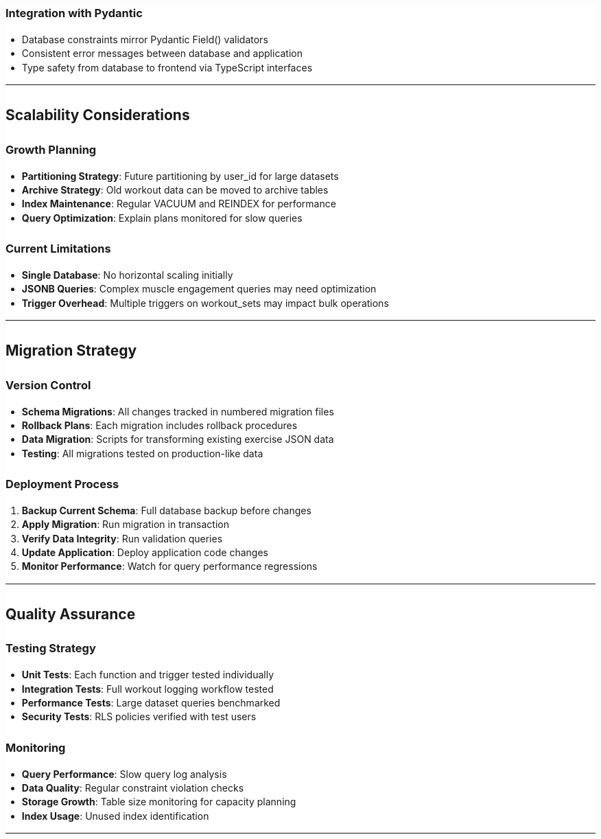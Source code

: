 ### Integration with Pydantic
- Database constraints mirror Pydantic Field() validators
- Consistent error messages between database and application
- Type safety from database to frontend via TypeScript interfaces

---

## Scalability Considerations

### Growth Planning
- **Partitioning Strategy**: Future partitioning by user_id for large datasets
- **Archive Strategy**: Old workout data can be moved to archive tables
- **Index Maintenance**: Regular VACUUM and REINDEX for performance
- **Query Optimization**: Explain plans monitored for slow queries

### Current Limitations
- **Single Database**: No horizontal scaling initially
- **JSONB Queries**: Complex muscle engagement queries may need optimization
- **Trigger Overhead**: Multiple triggers on workout_sets may impact bulk operations

---

## Migration Strategy

### Version Control
- **Schema Migrations**: All changes tracked in numbered migration files
- **Rollback Plans**: Each migration includes rollback procedures
- **Data Migration**: Scripts for transforming existing exercise JSON data
- **Testing**: All migrations tested on production-like data

### Deployment Process
1. **Backup Current Schema**: Full database backup before changes
2. **Apply Migration**: Run migration in transaction
3. **Verify Data Integrity**: Run validation queries
4. **Update Application**: Deploy application code changes
5. **Monitor Performance**: Watch for query performance regressions

---

## Quality Assurance

### Testing Strategy
- **Unit Tests**: Each function and trigger tested individually
- **Integration Tests**: Full workout logging workflow tested
- **Performance Tests**: Large dataset queries benchmarked
- **Security Tests**: RLS policies verified with test users

### Monitoring
- **Query Performance**: Slow query log analysis
- **Data Quality**: Regular constraint violation checks
- **Storage Growth**: Table size monitoring for capacity planning
- **Index Usage**: Unused index identification

---